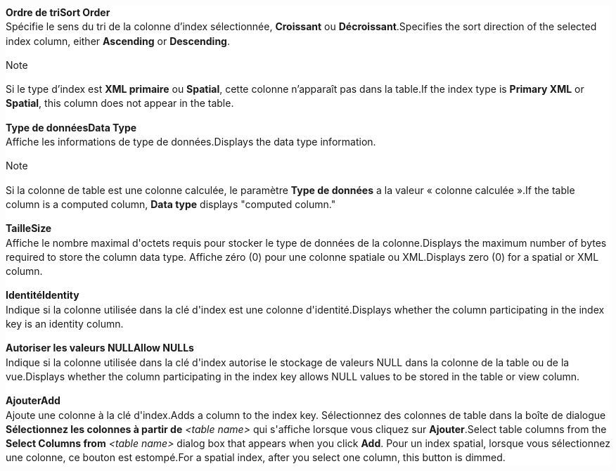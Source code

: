  <span data-ttu-id="e28d5-147">**Ordre de tri**</span><span class="sxs-lookup"><span data-stu-id="e28d5-147">**Sort Order**</span></span>  
 <span data-ttu-id="e28d5-148">Spécifie le sens du tri de la colonne d’index sélectionnée, **Croissant** ou **Décroissant**.</span><span class="sxs-lookup"><span data-stu-id="e28d5-148">Specifies the sort direction of the selected index column, either **Ascending** or **Descending**.</span></span>  
  
> [!NOTE]  
>  <span data-ttu-id="e28d5-149">Si le type d’index est **XML primaire** ou **Spatial**, cette colonne n’apparaît pas dans la table.</span><span class="sxs-lookup"><span data-stu-id="e28d5-149">If the index type is **Primary XML** or **Spatial**, this column does not appear in the table.</span></span>  
  
 <span data-ttu-id="e28d5-150">**Type de données**</span><span class="sxs-lookup"><span data-stu-id="e28d5-150">**Data Type**</span></span>  
 <span data-ttu-id="e28d5-151">Affiche les informations de type de données.</span><span class="sxs-lookup"><span data-stu-id="e28d5-151">Displays the data type information.</span></span>  
  
> [!NOTE]  
>  <span data-ttu-id="e28d5-152">Si la colonne de table est une colonne calculée, le paramètre **Type de données** a la valeur « colonne calculée ».</span><span class="sxs-lookup"><span data-stu-id="e28d5-152">If the table column is a computed column, **Data type** displays "computed column."</span></span>  
  
 <span data-ttu-id="e28d5-153">**Taille**</span><span class="sxs-lookup"><span data-stu-id="e28d5-153">**Size**</span></span>  
 <span data-ttu-id="e28d5-154">Affiche le nombre maximal d'octets requis pour stocker le type de données de la colonne.</span><span class="sxs-lookup"><span data-stu-id="e28d5-154">Displays the maximum number of bytes required to store the column data type.</span></span> <span data-ttu-id="e28d5-155">Affiche zéro (0) pour une colonne spatiale ou XML.</span><span class="sxs-lookup"><span data-stu-id="e28d5-155">Displays zero (0) for a spatial or XML column.</span></span>  
  
 <span data-ttu-id="e28d5-156">**Identité**</span><span class="sxs-lookup"><span data-stu-id="e28d5-156">**Identity**</span></span>  
 <span data-ttu-id="e28d5-157">Indique si la colonne utilisée dans la clé d'index est une colonne d'identité.</span><span class="sxs-lookup"><span data-stu-id="e28d5-157">Displays whether the column participating in the index key is an identity column.</span></span>  
  
 <span data-ttu-id="e28d5-158">**Autoriser les valeurs NULL**</span><span class="sxs-lookup"><span data-stu-id="e28d5-158">**Allow NULLs**</span></span>  
 <span data-ttu-id="e28d5-159">Indique si la colonne utilisée dans la clé d'index autorise le stockage de valeurs NULL dans la colonne de la table ou de la vue.</span><span class="sxs-lookup"><span data-stu-id="e28d5-159">Displays whether the column participating in the index key allows NULL values to be stored in the table or view column.</span></span>  
  
 <span data-ttu-id="e28d5-160">**Ajouter**</span><span class="sxs-lookup"><span data-stu-id="e28d5-160">**Add**</span></span>  
 <span data-ttu-id="e28d5-161">Ajoute une colonne à la clé d'index.</span><span class="sxs-lookup"><span data-stu-id="e28d5-161">Adds a column to the index key.</span></span> <span data-ttu-id="e28d5-162">Sélectionnez des colonnes de table dans la boîte de dialogue **Sélectionnez les colonnes à partir de** *\<table name>* qui s'affiche lorsque vous cliquez sur **Ajouter**.</span><span class="sxs-lookup"><span data-stu-id="e28d5-162">Select table columns from the **Select Columns from** *\<table name>* dialog box that appears when you click **Add**.</span></span> <span data-ttu-id="e28d5-163">Pour un index spatial, lorsque vous sélectionnez une colonne, ce bouton est estompé.</span><span class="sxs-lookup"><span data-stu-id="e28d5-163">For a spatial index, after you select one column, this button is dimmed.</span></span>  
  